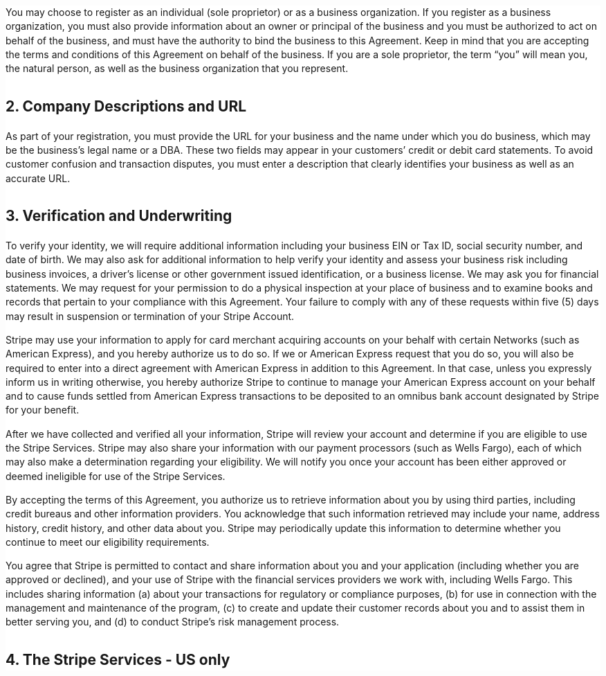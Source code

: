 You may choose to register as an individual (sole proprietor) or as a business organization. If you register as a business organization, you must also provide information about an owner or principal of the business and you must be authorized to act on behalf of the business, and must have the authority to bind the business to this Agreement. Keep in mind that you are accepting the terms and conditions of this Agreement on behalf of the business. If you are a sole proprietor, the term “you” will mean you, the natural person, as well as the business organization that you represent.

## 2. Company Descriptions and URL

As part of your registration, you must provide the URL for your business and the name under which you do business, which may be the business’s legal name or a DBA. These two fields may appear in your customers’ credit or debit card statements. To avoid customer confusion and transaction disputes, you must enter a description that clearly identifies your business as well as an accurate URL.

## 3. Verification and Underwriting

To verify your identity, we will require additional information including your business EIN or Tax ID, social security number, and date of birth. We may also ask for additional information to help verify your identity and assess your business risk including business invoices, a driver’s license or other government issued identification, or a business license. We may ask you for financial statements. We may request for your permission to do a physical inspection at your place of business and to examine books and records that pertain to your compliance with this Agreement. Your failure to comply with any of these requests within five (5) days may result in suspension or termination of your Stripe Account.

Stripe may use your information to apply for card merchant acquiring accounts on your behalf with certain Networks (such as American Express), and you hereby authorize us to do so. If we or American Express request that you do so, you will also be required to enter into a direct agreement with American Express in addition to this Agreement. In that case, unless you expressly inform us in writing otherwise, you hereby authorize Stripe to continue to manage your American Express account on your behalf and to cause funds settled from American Express transactions to be deposited to an omnibus bank account designated by Stripe for your benefit.

After we have collected and verified all your information, Stripe will review your account and determine if you are eligible to use the Stripe Services. Stripe may also share your information with our payment processors (such as Wells Fargo), each of which may also make a determination regarding your eligibility. We will notify you once your account has been either approved or deemed ineligible for use of the Stripe Services.

By accepting the terms of this Agreement, you authorize us to retrieve information about you by using third parties, including credit bureaus and other information providers. You acknowledge that such information retrieved may include your name, address history, credit history, and other data about you. Stripe may periodically update this information to determine whether you continue to meet our eligibility requirements.

You agree that Stripe is permitted to contact and share information about you and your application (including whether you are approved or declined), and your use of Stripe with the financial services providers we work with, including Wells Fargo. This includes sharing information (a) about your transactions for regulatory or compliance purposes, (b) for use in connection with the management and maintenance of the program, (c) to create and update their customer records about you and to assist them in better serving you, and (d) to conduct Stripe’s risk management process.

## 4. The Stripe Services - US only
